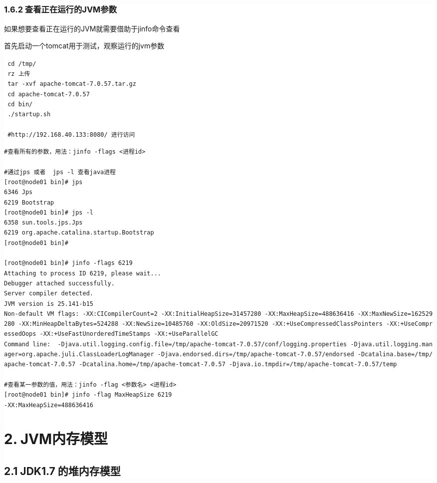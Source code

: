 ### 1.6.2 查看正在运行的JVM参数

如果想要查看正在运行的JVM就需要借助于jinfo命令查看

首先启动一个tomcat用于测试，观察运行的jvm参数

```
 cd /tmp/
 rz 上传
 tar -xvf apache-tomcat-7.0.57.tar.gz 
 cd apache-tomcat-7.0.57
 cd bin/
 ./startup.sh
 
 #http://192.168.40.133:8080/ 进行访问
```

```shell
#查看所有的参数，用法：jinfo -flags <进程id>

#通过jps 或者  jps -l 查看java进程
[root@node01 bin]# jps
6346 Jps
6219 Bootstrap
[root@node01 bin]# jps -l
6358 sun.tools.jps.Jps
6219 org.apache.catalina.startup.Bootstrap
[root@node01 bin]#

[root@node01 bin]# jinfo -flags 6219
Attaching to process ID 6219, please wait...
Debugger attached successfully.
Server compiler detected.
JVM version is 25.141-b15
Non-default VM flags: -XX:CICompilerCount=2 -XX:InitialHeapSize=31457280 -XX:MaxHeapSize=488636416 -XX:MaxNewSize=162529280 -XX:MinHeapDeltaBytes=524288 -XX:NewSize=10485760 -XX:OldSize=20971520 -XX:+UseCompressedClassPointers -XX:+UseCompressedOops -XX:+UseFastUnorderedTimeStamps -XX:+UseParallelGC 
Command line:  -Djava.util.logging.config.file=/tmp/apache-tomcat-7.0.57/conf/logging.properties -Djava.util.logging.manager=org.apache.juli.ClassLoaderLogManager -Djava.endorsed.dirs=/tmp/apache-tomcat-7.0.57/endorsed -Dcatalina.base=/tmp/apache-tomcat-7.0.57 -Dcatalina.home=/tmp/apache-tomcat-7.0.57 -Djava.io.tmpdir=/tmp/apache-tomcat-7.0.57/temp

#查看某一参数的值，用法：jinfo -flag <参数名> <进程id>
[root@node01 bin]# jinfo -flag MaxHeapSize 6219
-XX:MaxHeapSize=488636416

```

# 2. JVM内存模型

## 2.1 JDK1.7 的堆内存模型
